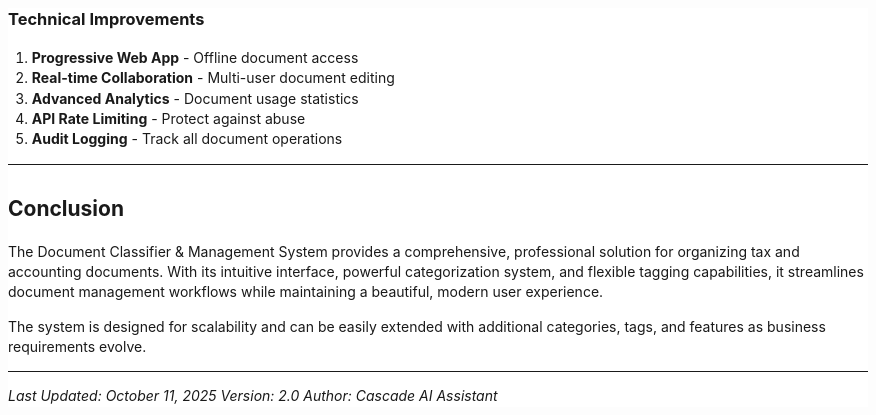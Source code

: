 ### Technical Improvements
1. **Progressive Web App** - Offline document access
2. **Real-time Collaboration** - Multi-user document editing
3. **Advanced Analytics** - Document usage statistics
4. **API Rate Limiting** - Protect against abuse
5. **Audit Logging** - Track all document operations

---

## Conclusion

The Document Classifier & Management System provides a comprehensive, professional solution for organizing tax and accounting documents. With its intuitive interface, powerful categorization system, and flexible tagging capabilities, it streamlines document management workflows while maintaining a beautiful, modern user experience.

The system is designed for scalability and can be easily extended with additional categories, tags, and features as business requirements evolve.

---

*Last Updated: October 11, 2025*
*Version: 2.0*
*Author: Cascade AI Assistant*
